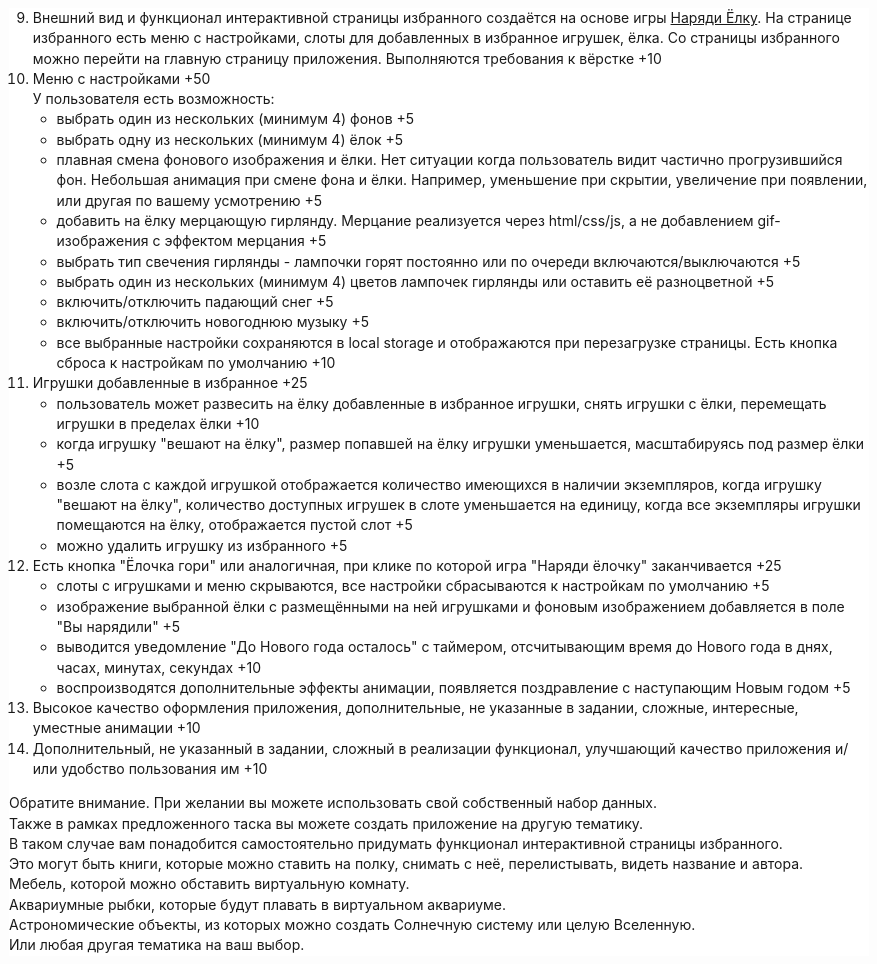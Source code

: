 9. Внешний вид и функционал интерактивной страницы избранного создаётся на основе игры [Наряди Ёлку](https://www.karusel-tv.ru/games/tree). На странице избранного есть меню с настройками, слоты для добавленных в избранное игрушек, ёлка. Со страницы избранного можно перейти на главную страницу приложения. Выполняются требования к вёрстке +10
9. Меню с настройками +50  
   У пользователя есть возможность:
   - выбрать один из нескольких (минимум 4) фонов +5
   - выбрать одну из нескольких (минимум 4) ёлок +5
   - плавная смена фонового изображения и ёлки. Нет ситуации когда пользователь видит частично прогрузившийся фон. Небольшая анимация при смене фона и ёлки. Например, уменьшение при скрытии, увеличение при появлении, или другая по вашему усмотрению +5
   - добавить на ёлку мерцающую гирлянду. Мерцание реализуется через html/css/js, а не добавлением gif-изображения с эффектом мерцания +5
   - выбрать тип свечения гирлянды - лампочки горят постоянно или по очереди включаются/выключаются +5
   - выбрать один из нескольких (минимум 4) цветов лампочек гирлянды или оставить её разноцветной +5
   - включить/отключить падающий снег +5
   - включить/отключить новогоднюю музыку +5
   - все выбранные настройки сохраняются в local storage и отображаются при перезагрузке страницы. Есть кнопка сброса к настройкам по умолчанию +10
9. Игрушки добавленные в избранное +25
   - пользователь может развесить на ёлку добавленные в избранное игрушки, снять игрушки с ёлки, перемещать игрушки в пределах ёлки +10
   - когда игрушку "вешают на ёлку", размер попавшей на ёлку игрушки уменьшается, масштабируясь под размер ёлки +5
   - возле слота с каждой игрушкой отображается количество имеющихся в наличии экземпляров, когда игрушку "вешают на ёлку", количество доступных игрушек в слоте уменьшается на единицу, когда все экземпляры игрушки помещаются на ёлку, отображается пустой слот +5
   - можно удалить игрушку из избранного +5
9. Есть кнопка "Ёлочка гори" или аналогичная, при клике по которой игра "Наряди ёлочку" заканчивается +25
   - слоты с игрушками и меню скрываются, все настройки сбрасываются к настройкам по умолчанию +5
   - изображение выбранной ёлки с размещёнными на ней игрушками и фоновым изображением добавляется в поле "Вы нарядили" +5
   - выводится уведомление "До Нового года осталось" с таймером, отсчитывающим время до Нового года в днях, часах, минутах, секундах +10
   - воспроизводятся дополнительные эффекты анимации, появляется поздравление с наступающим Новым годом +5
12. Высокое качество оформления приложения, дополнительные, не указанные в задании, сложные, интересные, уместные анимации +10
13. Дополнительный, не указанный в задании, сложный в реализации функционал, улучшающий качество приложения и/или удобство пользования им +10

Обратите внимание. При желании вы можете использовать свой собственный набор данных.  
Также в рамках предложенного таска вы можете создать приложение на другую тематику.  
В таком случае вам понадобится самостоятельно придумать функционал интерактивной страницы избранного.  
Это могут быть книги, которые можно ставить на полку, снимать с неё, перелистывать, видеть название и автора.  
Мебель, которой можно обставить виртуальную комнату.  
Аквариумные рыбки, которые будут плавать в виртуальном аквариуме.  
Астрономические объекты, из которых можно создать Солнечную систему или целую Вселенную.  
Или любая другая тематика на ваш выбор.
